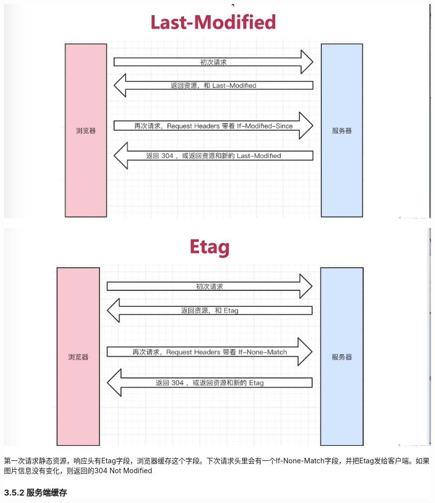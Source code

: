 ![](https://github.com/SoaringhawkCheng/blog/blob/master/source/_posts/system-design-40-answers-1/last-modified.png?raw=true)

![](https://github.com/SoaringhawkCheng/blog/blob/master/source/_posts/system-design-40-answers-1/etag.png?raw=true)

第一次请求静态资源，响应头有Etag字段，浏览器缓存这个字段。下次请求头里会有一个If-None-Match字段，并把Etag发给客户端。如果图片信息没有变化，则返回的304 Not Modified

### 3.5.2 服务端缓存
